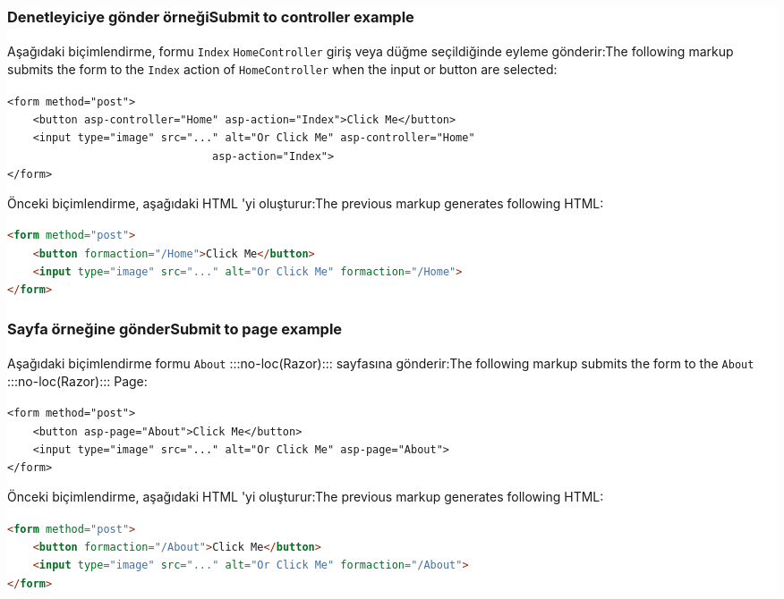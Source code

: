 ### <a name="submit-to-controller-example"></a><span data-ttu-id="8d473-156">Denetleyiciye gönder örneği</span><span class="sxs-lookup"><span data-stu-id="8d473-156">Submit to controller example</span></span>

<span data-ttu-id="8d473-157">Aşağıdaki biçimlendirme, formu `Index` `HomeController` giriş veya düğme seçildiğinde eyleme gönderir:</span><span class="sxs-lookup"><span data-stu-id="8d473-157">The following markup submits the form to the `Index` action of `HomeController` when the input or button are selected:</span></span>

```cshtml
<form method="post">
    <button asp-controller="Home" asp-action="Index">Click Me</button>
    <input type="image" src="..." alt="Or Click Me" asp-controller="Home" 
                                asp-action="Index">
</form>
```

<span data-ttu-id="8d473-158">Önceki biçimlendirme, aşağıdaki HTML 'yi oluşturur:</span><span class="sxs-lookup"><span data-stu-id="8d473-158">The previous markup generates following HTML:</span></span>

```html
<form method="post">
    <button formaction="/Home">Click Me</button>
    <input type="image" src="..." alt="Or Click Me" formaction="/Home">
</form>
```

### <a name="submit-to-page-example"></a><span data-ttu-id="8d473-159">Sayfa örneğine gönder</span><span class="sxs-lookup"><span data-stu-id="8d473-159">Submit to page example</span></span>

<span data-ttu-id="8d473-160">Aşağıdaki biçimlendirme formu `About` :::no-loc(Razor)::: sayfasına gönderir:</span><span class="sxs-lookup"><span data-stu-id="8d473-160">The following markup submits the form to the `About` :::no-loc(Razor)::: Page:</span></span>

```cshtml
<form method="post">
    <button asp-page="About">Click Me</button>
    <input type="image" src="..." alt="Or Click Me" asp-page="About">
</form>
```

<span data-ttu-id="8d473-161">Önceki biçimlendirme, aşağıdaki HTML 'yi oluşturur:</span><span class="sxs-lookup"><span data-stu-id="8d473-161">The previous markup generates following HTML:</span></span>

```html
<form method="post">
    <button formaction="/About">Click Me</button>
    <input type="image" src="..." alt="Or Click Me" formaction="/About">
</form>
```
